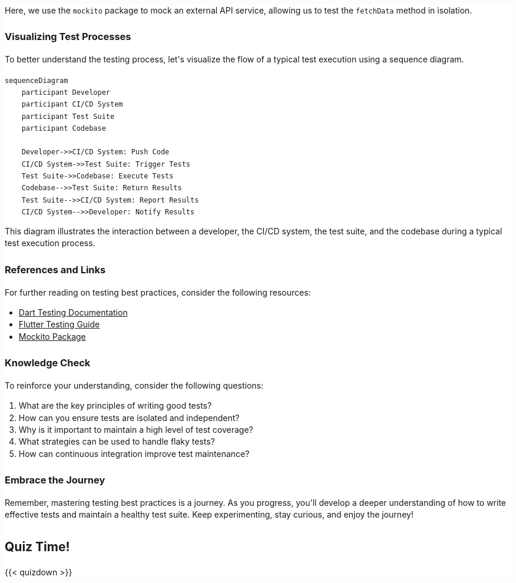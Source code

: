 Here, we use the `mockito` package to mock an external API service, allowing us to test the `fetchData` method in isolation.

### Visualizing Test Processes

To better understand the testing process, let's visualize the flow of a typical test execution using a sequence diagram.

```mermaid
sequenceDiagram
    participant Developer
    participant CI/CD System
    participant Test Suite
    participant Codebase

    Developer->>CI/CD System: Push Code
    CI/CD System->>Test Suite: Trigger Tests
    Test Suite->>Codebase: Execute Tests
    Codebase-->>Test Suite: Return Results
    Test Suite-->>CI/CD System: Report Results
    CI/CD System-->>Developer: Notify Results
```

This diagram illustrates the interaction between a developer, the CI/CD system, the test suite, and the codebase during a typical test execution process.

### References and Links

For further reading on testing best practices, consider the following resources:

- [Dart Testing Documentation](https://dart.dev/guides/testing)
- [Flutter Testing Guide](https://flutter.dev/docs/testing)
- [Mockito Package](https://pub.dev/packages/mockito)

### Knowledge Check

To reinforce your understanding, consider the following questions:

1. What are the key principles of writing good tests?
2. How can you ensure tests are isolated and independent?
3. Why is it important to maintain a high level of test coverage?
4. What strategies can be used to handle flaky tests?
5. How can continuous integration improve test maintenance?

### Embrace the Journey

Remember, mastering testing best practices is a journey. As you progress, you'll develop a deeper understanding of how to write effective tests and maintain a healthy test suite. Keep experimenting, stay curious, and enjoy the journey!

## Quiz Time!

{{< quizdown >}}
